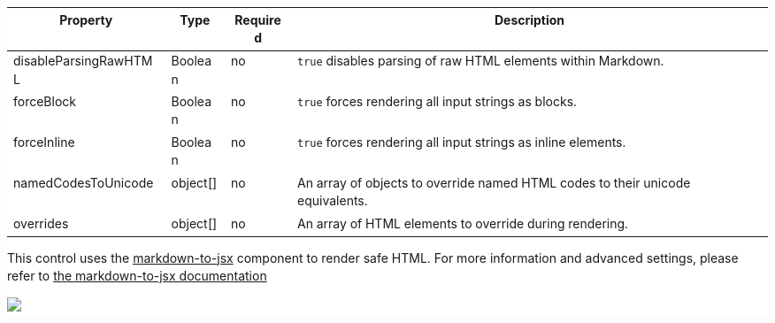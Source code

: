 
| Property | Type | Required | Description |
| ---- | ---- | ---- | ---- |
| disableParsingRawHTML | Boolean | no | `true` disables parsing of raw HTML elements within Markdown.
| forceBlock | Boolean | no | `true` forces rendering all input strings as blocks.  |
| forceInline | Boolean | no | `true` forces rendering all input strings as inline elements. |
| namedCodesToUnicode | object[] | no | An array of objects to override named HTML codes to their unicode equivalents. |
| overrides | object[] | no | An array of HTML elements to override during rendering. |

This control uses the [markdown-to-jsx](https://github.com/probablyup/markdown-to-jsx) component to render safe HTML. For more information and advanced settings, please refer to [the markdown-to-jsx documentation](https://github.com/probablyup/markdown-to-jsx/blob/master/README.md)

![](https://telemetry.sharepointpnp.com/sp-dev-fx-property-controls/wiki/PropertyPaneMarkdownContent)
